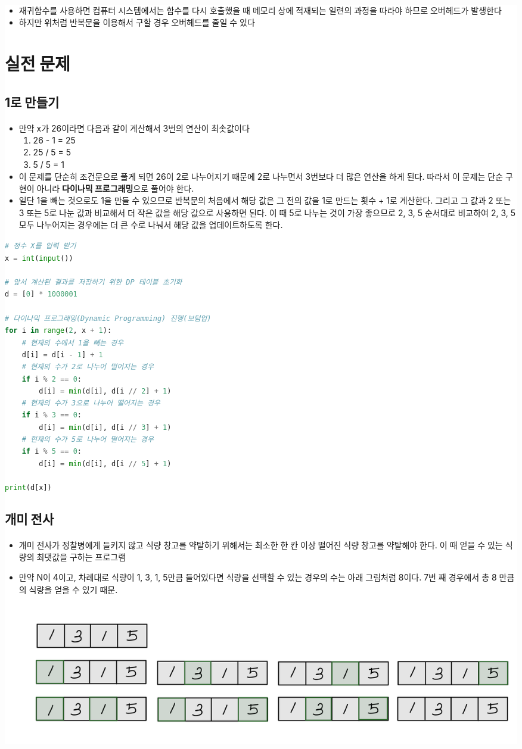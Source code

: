 - 재귀함수를 사용하면 컴퓨터 시스템에서는 함수를 다시 호출했을 때 메모리 상에 적재되는 일련의 과정을 따라야 하므로 오버헤드가 발생한다
- 하지만 위처럼 반복문을 이용해서 구할 경우 오버헤드를 줄일 수 있다

# 실전 문제

## 1로 만들기

- 만약 x가 26이라면 다음과 같이 계산해서 3번의 연산이 최솟값이다
  1. 26 - 1 = 25
  2. 25 / 5 = 5
  3. 5 / 5 = 1
- 이 문제를 단순히 조건문으로 풀게 되면 26이 2로 나누어지기 때문에 2로 나누면서 3번보다 더 많은 연산을 하게 된다. 따라서 이 문제는 단순 구현이 아니라 **다이나믹 프로그래밍**으로 풀어야 한다.
- 일단 1을 빼는 것으로도 1을 만들 수 있으므로 반복문의 처음에서 해당 값은 그 전의 값을 1로 만드는 횟수 + 1로 계산한다. 그리고 그 값과 2 또는 3 또는 5로 나눈 값과 비교해서 더 작은 값을 해당 값으로 사용하면 된다. 이 때 5로 나누는 것이 가장 좋으므로 2, 3, 5 순서대로 비교하여 2, 3, 5 모두 나누어지는 경우에는 더 큰 수로 나눠서 해당 값을 업데이트하도록 한다.

```python
# 정수 X를 입력 받기
x = int(input())

# 앞서 계산된 결과를 저장하기 위한 DP 테이블 초기화
d = [0] * 1000001

# 다이나믹 프로그래밍(Dynamic Programming) 진행(보텀업)
for i in range(2, x + 1):
    # 현재의 수에서 1을 빼는 경우
    d[i] = d[i - 1] + 1
    # 현재의 수가 2로 나누어 떨어지는 경우
    if i % 2 == 0:
        d[i] = min(d[i], d[i // 2] + 1)
    # 현재의 수가 3으로 나누어 떨어지는 경우
    if i % 3 == 0:
        d[i] = min(d[i], d[i // 3] + 1)
    # 현재의 수가 5로 나누어 떨어지는 경우
    if i % 5 == 0:
        d[i] = min(d[i], d[i // 5] + 1)

print(d[x])
```

## 개미 전사

- 개미 전사가 정찰병에게 들키지 않고 식량 창고를 약탈하기 위해서는 최소한 한 칸 이상 떨어진 식량 창고를 약탈해야 한다. 이 때 얻을 수 있는 식량의 최댓값을 구하는 프로그램
- 만약 N이 4이고, 차례대로 식량이 1, 3, 1, 5만큼 들어있다면 식량을 선택할 수 있는 경우의 수는 아래 그림처럼 8이다. 7번 째 경우에서 총 8 만큼의 식량을 얻을 수 있기 때문.

  ![dp_2](/assets/images/algorithm/dp_2.png)
